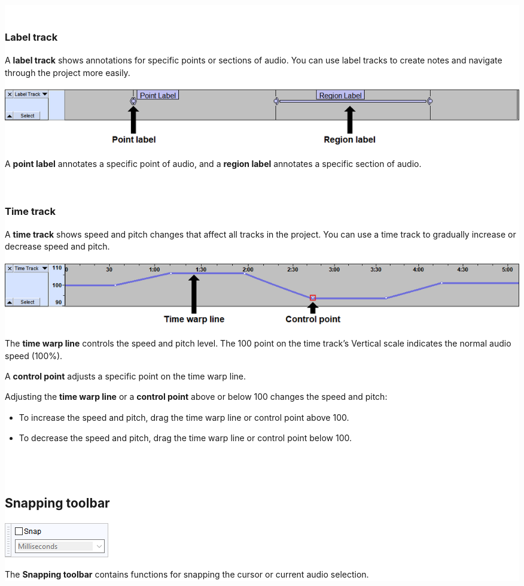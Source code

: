 <br/>


### Label track

A **label track** shows annotations for specific points or sections of audio. You can use label tracks to create notes and navigate through the project more easily.

<img src="../assets/images/Label Track - Labelled.png" />

A **point label** annotates a specific point of audio, and a **region label** annotates a specific section of audio.

<br/>

### Time track

A **time track** shows speed and pitch changes that affect all tracks in the project. You can use a time track to gradually increase or decrease speed and pitch.

<img src="../assets/images/Time Track - Labelled.png" />

The **time warp line** controls the speed and pitch level. The 100 point on the time track’s Vertical scale indicates the normal audio speed (100%).

A **control point** adjusts a specific point on the time warp line.

Adjusting the **time warp line** or a **control point** above or below 100 changes the speed and pitch:

- To increase the speed and pitch, drag the time warp line or control point above 100.

- To decrease the speed and pitch, drag the time warp line or control point below 100.

<br/><br/>

## Snapping toolbar

<img src="../assets/images/Snapping Toolbar.png" />

The **Snapping toolbar** contains functions for snapping the cursor or current audio selection.

